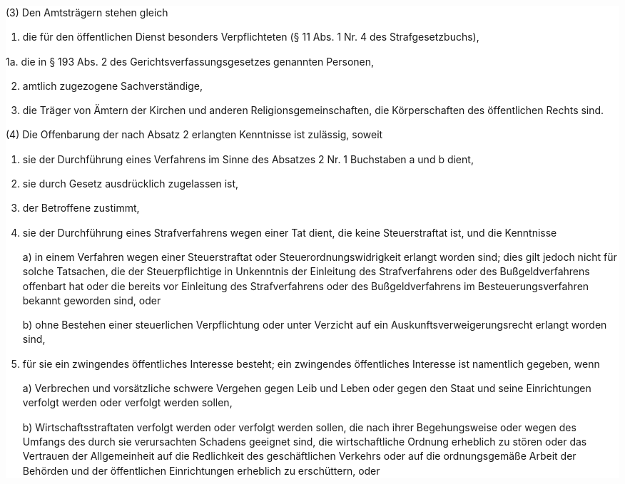 (3) Den Amtsträgern stehen gleich

1.  die für den öffentlichen Dienst besonders Verpflichteten (§ 11 Abs. 1
    Nr. 4 des Strafgesetzbuchs),


1a. die in § 193 Abs. 2 des Gerichtsverfassungsgesetzes genannten
    Personen,


2.  amtlich zugezogene Sachverständige,


3.  die Träger von Ämtern der Kirchen und anderen Religionsgemeinschaften,
    die Körperschaften des öffentlichen Rechts sind.




(4) Die Offenbarung der nach Absatz 2 erlangten Kenntnisse ist
zulässig, soweit

1.  sie der Durchführung eines Verfahrens im Sinne des Absatzes 2 Nr. 1
    Buchstaben a und b dient,


2.  sie durch Gesetz ausdrücklich zugelassen ist,


3.  der Betroffene zustimmt,


4.  sie der Durchführung eines Strafverfahrens wegen einer Tat dient, die
    keine Steuerstraftat ist, und die Kenntnisse

    a)  in einem Verfahren wegen einer Steuerstraftat oder
        Steuerordnungswidrigkeit erlangt worden sind; dies gilt jedoch nicht
        für solche Tatsachen, die der Steuerpflichtige in Unkenntnis der
        Einleitung des Strafverfahrens oder des Bußgeldverfahrens offenbart
        hat oder die bereits vor Einleitung des Strafverfahrens oder des
        Bußgeldverfahrens im Besteuerungsverfahren bekannt geworden sind, oder


    b)  ohne Bestehen einer steuerlichen Verpflichtung oder unter Verzicht auf
        ein Auskunftsverweigerungsrecht erlangt worden sind,





5.  für sie ein zwingendes öffentliches Interesse besteht; ein zwingendes
    öffentliches Interesse ist namentlich gegeben, wenn

    a)  Verbrechen und vorsätzliche schwere Vergehen gegen Leib und Leben oder
        gegen den Staat und seine Einrichtungen verfolgt werden oder verfolgt
        werden sollen,


    b)  Wirtschaftsstraftaten verfolgt werden oder verfolgt werden sollen, die
        nach ihrer Begehungsweise oder wegen des Umfangs des durch sie
        verursachten Schadens geeignet sind, die wirtschaftliche Ordnung
        erheblich zu stören oder das Vertrauen der Allgemeinheit auf die
        Redlichkeit des geschäftlichen Verkehrs oder auf die ordnungsgemäße
        Arbeit der Behörden und der öffentlichen Einrichtungen erheblich zu
        erschüttern, oder
